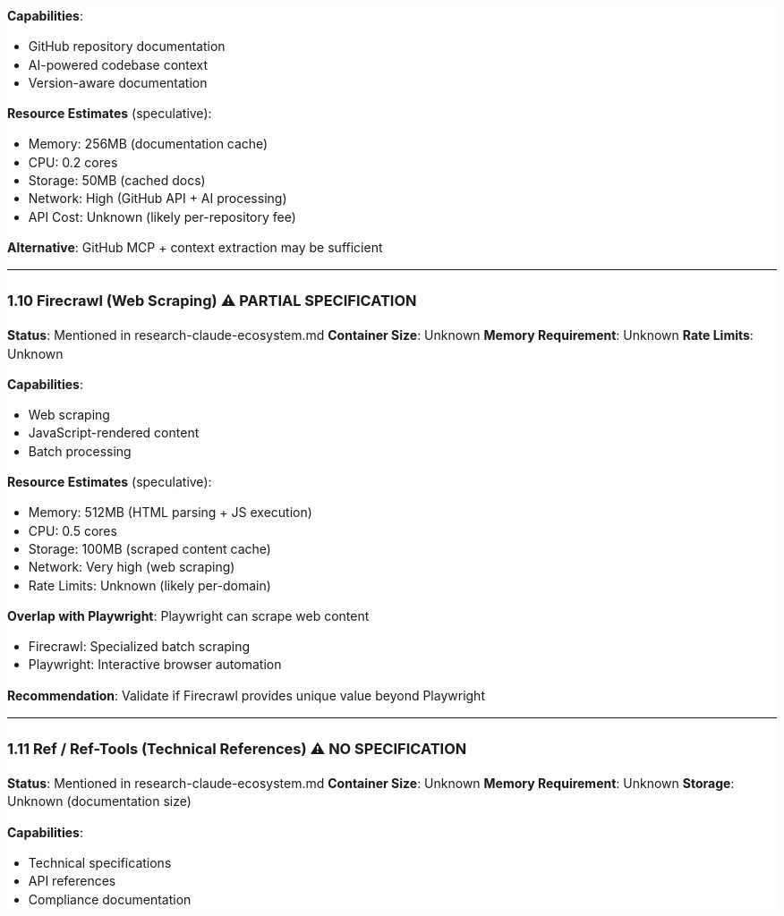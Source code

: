 **Capabilities**:
- GitHub repository documentation
- AI-powered codebase context
- Version-aware documentation

**Resource Estimates** (speculative):
- Memory: 256MB (documentation cache)
- CPU: 0.2 cores
- Storage: 50MB (cached docs)
- Network: High (GitHub API + AI processing)
- API Cost: Unknown (likely per-repository fee)

**Alternative**: GitHub MCP + context extraction may be sufficient

---

### 1.10 Firecrawl (Web Scraping) ⚠️ PARTIAL SPECIFICATION

**Status**: Mentioned in research-claude-ecosystem.md
**Container Size**: Unknown
**Memory Requirement**: Unknown
**Rate Limits**: Unknown

**Capabilities**:
- Web scraping
- JavaScript-rendered content
- Batch processing

**Resource Estimates** (speculative):
- Memory: 512MB (HTML parsing + JS execution)
- CPU: 0.5 cores
- Storage: 100MB (scraped content cache)
- Network: Very high (web scraping)
- Rate Limits: Unknown (likely per-domain)

**Overlap with Playwright**: Playwright can scrape web content
- Firecrawl: Specialized batch scraping
- Playwright: Interactive browser automation

**Recommendation**: Validate if Firecrawl provides unique value beyond Playwright

---

### 1.11 Ref / Ref-Tools (Technical References) ⚠️ NO SPECIFICATION

**Status**: Mentioned in research-claude-ecosystem.md
**Container Size**: Unknown
**Memory Requirement**: Unknown
**Storage**: Unknown (documentation size)

**Capabilities**:
- Technical specifications
- API references
- Compliance documentation
